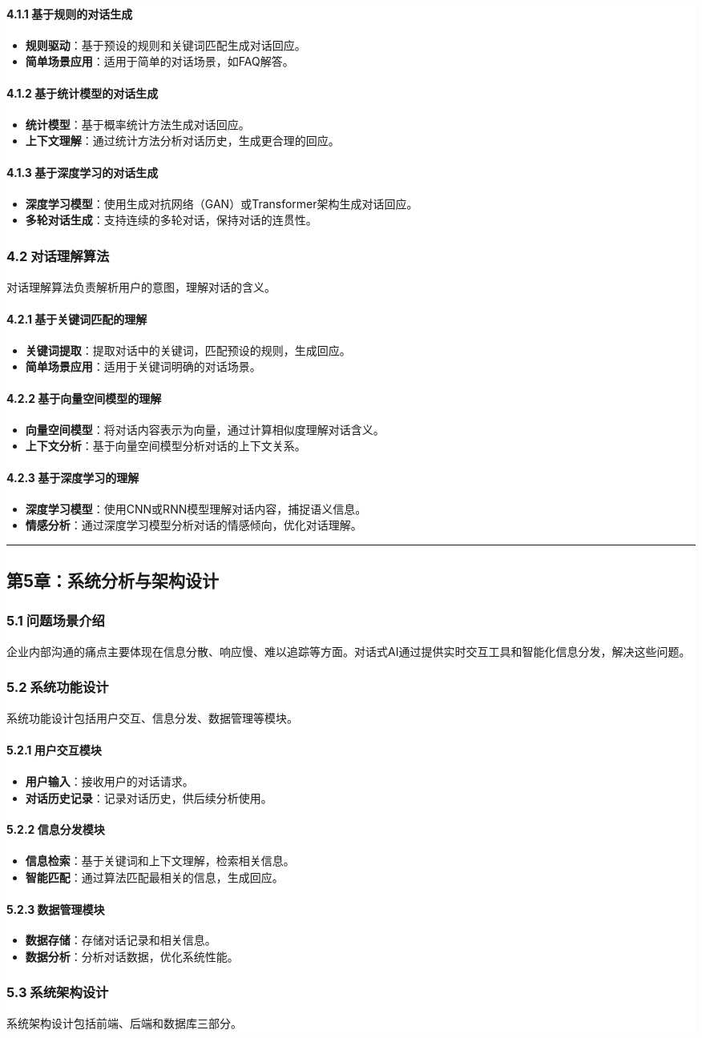 #### 4.1.1 基于规则的对话生成
- **规则驱动**：基于预设的规则和关键词匹配生成对话回应。
- **简单场景应用**：适用于简单的对话场景，如FAQ解答。

#### 4.1.2 基于统计模型的对话生成
- **统计模型**：基于概率统计方法生成对话回应。
- **上下文理解**：通过统计方法分析对话历史，生成更合理的回应。

#### 4.1.3 基于深度学习的对话生成
- **深度学习模型**：使用生成对抗网络（GAN）或Transformer架构生成对话回应。
- **多轮对话生成**：支持连续的多轮对话，保持对话的连贯性。

### 4.2 对话理解算法
对话理解算法负责解析用户的意图，理解对话的含义。

#### 4.2.1 基于关键词匹配的理解
- **关键词提取**：提取对话中的关键词，匹配预设的规则，生成回应。
- **简单场景应用**：适用于关键词明确的对话场景。

#### 4.2.2 基于向量空间模型的理解
- **向量空间模型**：将对话内容表示为向量，通过计算相似度理解对话含义。
- **上下文分析**：基于向量空间模型分析对话的上下文关系。

#### 4.2.3 基于深度学习的理解
- **深度学习模型**：使用CNN或RNN模型理解对话内容，捕捉语义信息。
- **情感分析**：通过深度学习模型分析对话的情感倾向，优化对话理解。

---

## 第5章：系统分析与架构设计

### 5.1 问题场景介绍
企业内部沟通的痛点主要体现在信息分散、响应慢、难以追踪等方面。对话式AI通过提供实时交互工具和智能化信息分发，解决这些问题。

### 5.2 系统功能设计
系统功能设计包括用户交互、信息分发、数据管理等模块。

#### 5.2.1 用户交互模块
- **用户输入**：接收用户的对话请求。
- **对话历史记录**：记录对话历史，供后续分析使用。

#### 5.2.2 信息分发模块
- **信息检索**：基于关键词和上下文理解，检索相关信息。
- **智能匹配**：通过算法匹配最相关的信息，生成回应。

#### 5.2.3 数据管理模块
- **数据存储**：存储对话记录和相关信息。
- **数据分析**：分析对话数据，优化系统性能。

### 5.3 系统架构设计
系统架构设计包括前端、后端和数据库三部分。
